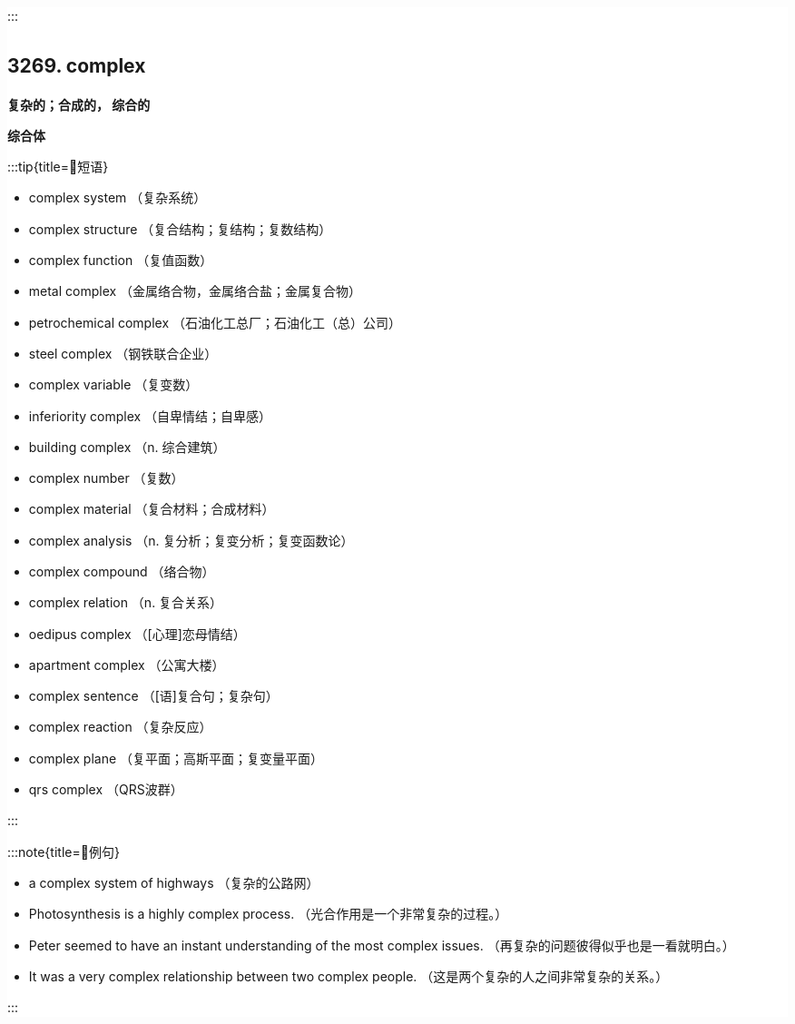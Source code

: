 :::

## 3269. complex

**复杂的；合成的， 综合的**

**综合体**

:::tip{title=🤩短语}

- complex system （复杂系统）

- complex structure （复合结构；复结构；复数结构）

- complex function （复值函数）

- metal complex （金属络合物，金属络合盐；金属复合物）

- petrochemical complex （石油化工总厂；石油化工（总）公司）

- steel complex （钢铁联合企业）

- complex variable （复变数）

- inferiority complex （自卑情结；自卑感）

- building complex （n. 综合建筑）

- complex number （复数）

- complex material （复合材料；合成材料）

- complex analysis （n. 复分析；复变分析；复变函数论）

- complex compound （络合物）

- complex relation （n. 复合关系）

- oedipus complex （[心理]恋母情结）

- apartment complex （公寓大楼）

- complex sentence （[语]复合句；复杂句）

- complex reaction （复杂反应）

- complex plane （复平面；高斯平面；复变量平面）

- qrs complex （QRS波群）

:::

:::note{title=🎤例句}

- a complex system of highways （复杂的公路网）

- Photosynthesis is a highly complex process. （光合作用是一个非常复杂的过程。）

- Peter seemed to have an instant understanding of the most complex issues. （再复杂的问题彼得似乎也是一看就明白。）

- It was a very complex relationship between two complex people. （这是两个复杂的人之间非常复杂的关系。）

:::
